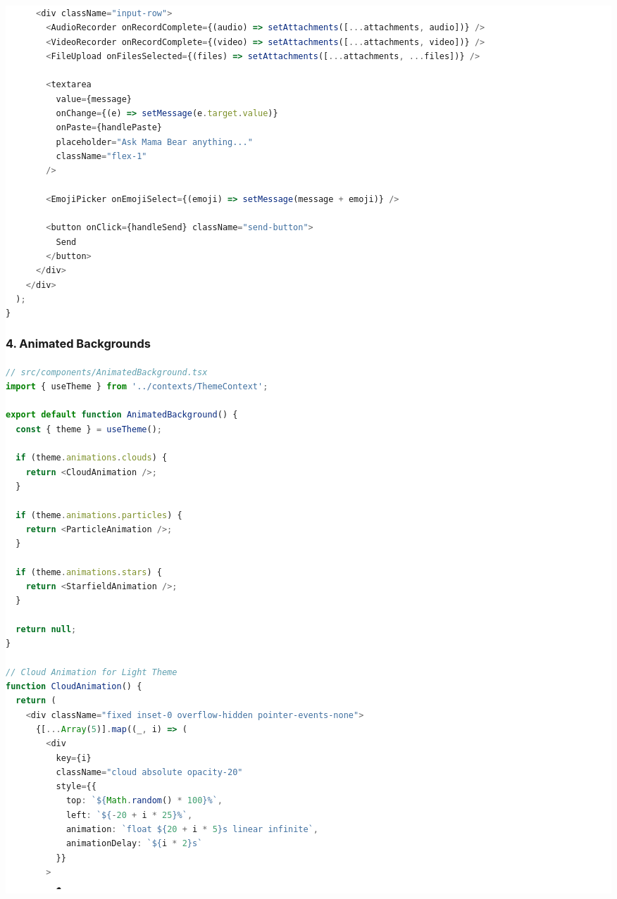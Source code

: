 ```typescript
      <div className="input-row">
        <AudioRecorder onRecordComplete={(audio) => setAttachments([...attachments, audio])} />
        <VideoRecorder onRecordComplete={(video) => setAttachments([...attachments, video])} />
        <FileUpload onFilesSelected={(files) => setAttachments([...attachments, ...files])} />
        
        <textarea
          value={message}
          onChange={(e) => setMessage(e.target.value)}
          onPaste={handlePaste}
          placeholder="Ask Mama Bear anything..."
          className="flex-1"
        />
        
        <EmojiPicker onEmojiSelect={(emoji) => setMessage(message + emoji)} />
        
        <button onClick={handleSend} className="send-button">
          Send
        </button>
      </div>
    </div>
  );
}
```

### 4. Animated Backgrounds
```typescript
// src/components/AnimatedBackground.tsx
import { useTheme } from '../contexts/ThemeContext';

export default function AnimatedBackground() {
  const { theme } = useTheme();
  
  if (theme.animations.clouds) {
    return <CloudAnimation />;
  }
  
  if (theme.animations.particles) {
    return <ParticleAnimation />;
  }
  
  if (theme.animations.stars) {
    return <StarfieldAnimation />;
  }
  
  return null;
}

// Cloud Animation for Light Theme
function CloudAnimation() {
  return (
    <div className="fixed inset-0 overflow-hidden pointer-events-none">
      {[...Array(5)].map((_, i) => (
        <div
          key={i}
          className="cloud absolute opacity-20"
          style={{
            top: `${Math.random() * 100}%`,
            left: `${-20 + i * 25}%`,
            animation: `float ${20 + i * 5}s linear infinite`,
            animationDelay: `${i * 2}s`
          }}
        >
          ☁️
```